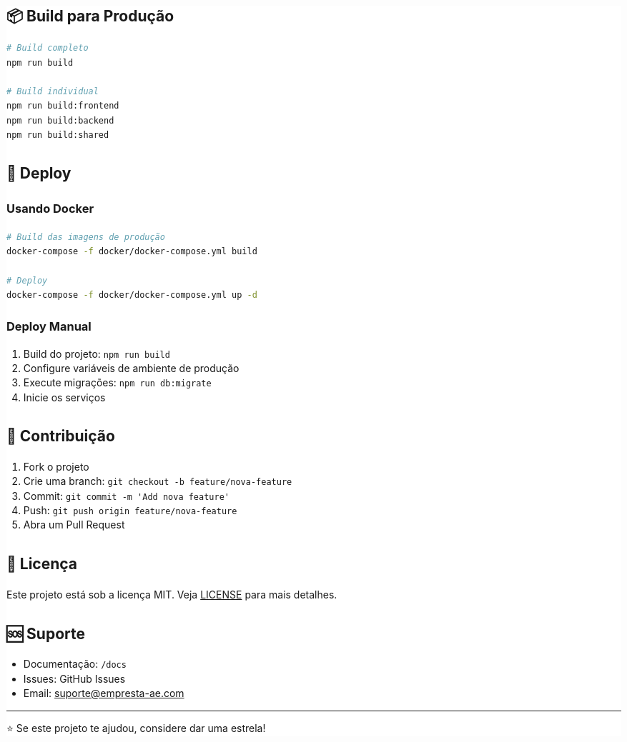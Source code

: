 ## 📦 Build para Produção

```bash
# Build completo
npm run build

# Build individual
npm run build:frontend
npm run build:backend
npm run build:shared
```

## 🚀 Deploy

### Usando Docker

```bash
# Build das imagens de produção
docker-compose -f docker/docker-compose.yml build

# Deploy
docker-compose -f docker/docker-compose.yml up -d
```

### Deploy Manual

1. Build do projeto: `npm run build`
2. Configure variáveis de ambiente de produção
3. Execute migrações: `npm run db:migrate`
4. Inicie os serviços

## 🤝 Contribuição

1. Fork o projeto
2. Crie uma branch: `git checkout -b feature/nova-feature`
3. Commit: `git commit -m 'Add nova feature'`
4. Push: `git push origin feature/nova-feature`
5. Abra um Pull Request

## 📄 Licença

Este projeto está sob a licença MIT. Veja [LICENSE](LICENSE) para mais detalhes.

## 🆘 Suporte

- Documentação: `/docs`
- Issues: GitHub Issues
- Email: suporte@empresta-ae.com

---

⭐ Se este projeto te ajudou, considere dar uma estrela!
